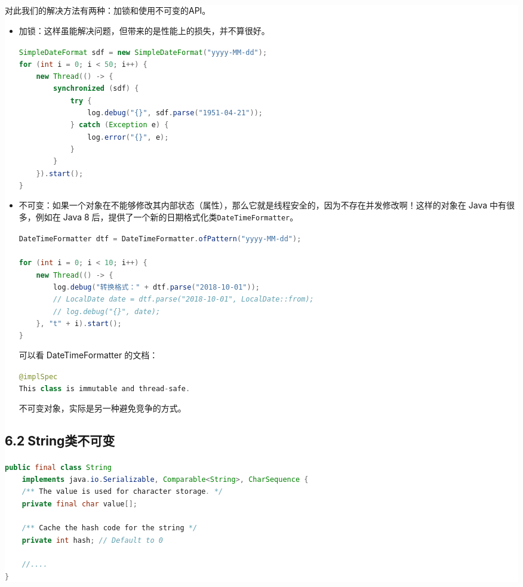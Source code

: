 对此我们的解决方法有两种：加锁和使用不可变的API。

* 加锁：这样虽能解决问题，但带来的是性能上的损失，并不算很好。

  ```java
  SimpleDateFormat sdf = new SimpleDateFormat("yyyy-MM-dd");
  for (int i = 0; i < 50; i++) {
      new Thread(() -> {
          synchronized (sdf) {
              try {
                  log.debug("{}", sdf.parse("1951-04-21"));
              } catch (Exception e) {
                  log.error("{}", e);
              }
          }
      }).start();
  }
  ```

* 不可变：如果一个对象在不能够修改其内部状态（属性），那么它就是线程安全的，因为不存在并发修改啊！这样的对象在 Java 中有很多，例如在 Java 8 后，提供了一个新的日期格式化类`DateTimeFormatter`。

  ```java
  DateTimeFormatter dtf = DateTimeFormatter.ofPattern("yyyy-MM-dd");
  
  for (int i = 0; i < 10; i++) {
      new Thread(() -> {
          log.debug("转换格式：" + dtf.parse("2018-10-01"));
          // LocalDate date = dtf.parse("2018-10-01", LocalDate::from);
          // log.debug("{}", date);
      }, "t" + i).start();
  }
  ```

  可以看 DateTimeFormatter 的文档：
  
  ```java
  @implSpec
  This class is immutable and thread-safe.
  ```
  
  不可变对象，实际是另一种避免竞争的方式。

## 6.2 String类不可变

```java
public final class String
    implements java.io.Serializable, Comparable<String>, CharSequence {
    /** The value is used for character storage. */
    private final char value[];

    /** Cache the hash code for the string */
    private int hash; // Default to 0

    //....
}
```
